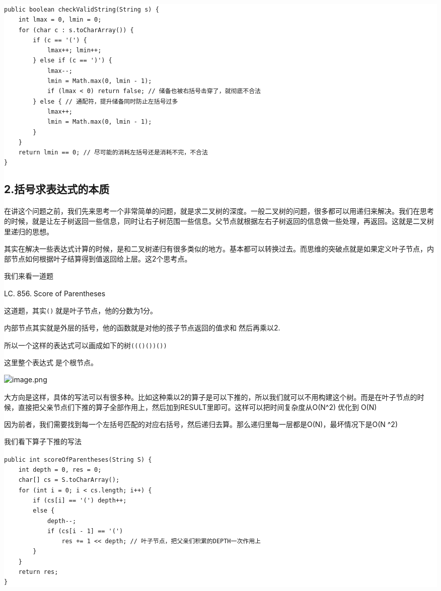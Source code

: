 ```
public boolean checkValidString(String s) {
    int lmax = 0, lmin = 0;
    for (char c : s.toCharArray()) {
        if (c == '(') {
            lmax++; lmin++;
        } else if (c == ')') {
            lmax--; 
            lmin = Math.max(0, lmin - 1);
            if (lmax < 0) return false; // 储备也被右括号击穿了，就彻底不合法
        } else { // 通配符，提升储备同时防止左括号过多
            lmax++;
            lmin = Math.max(0, lmin - 1);
        }
    }
    return lmin == 0; // 尽可能的消耗左括号还是消耗不完，不合法
}

```

## 2.括号求表达式的本质

在讲这个问题之前，我们先来思考一个非常简单的问题，就是求二叉树的深度。一般二叉树的问题，很多都可以用递归来解决。我们在思考的时候，就是让左子树返回一些信息，同时让右子树范围一些信息。父节点就根据左右子树返回的信息做一些处理，再返回。这就是二叉树里递归的思想。

其实在解决一些表达式计算的时候，是和二叉树递归有很多类似的地方。基本都可以转换过去。而思维的突破点就是如果定义叶子节点，内部节点如何根据叶子结算得到值返回给上层。这2个思考点。

我们来看一道题

LC. 856. Score of Parentheses

这道题，其实`()` 就是叶子节点，他的分数为1分。

内部节点其实就是外层的括号，他的函数就是对他的孩子节点返回的值求和 然后再乘以2.

所以一个这样的表达式可以画成如下的树`((()())())`

这里整个表达式 是个根节点。

![image.png](https://upload-images.jianshu.io/upload_images/10803273-28e7061862d81746.png?imageMogr2/auto-orient/strip%7CimageView2/2/w/1240)

大方向是这样，具体的写法可以有很多种。比如这种乘以2的算子是可以下推的，所以我们就可以不用构建这个树。而是在叶子节点的时候，直接把父亲节点们下推的算子全部作用上，然后加到RESULT里即可。这样可以把时间复杂度从O(N^2) 优化到 O(N)

因为前者，我们需要找到每一个左括号匹配的对应右括号，然后递归去算。那么递归里每一层都是O(N)，最坏情况下是O(N ^2)

我们看下算子下推的写法

```
public int scoreOfParentheses(String S) {
    int depth = 0, res = 0;
    char[] cs = S.toCharArray();
    for (int i = 0; i < cs.length; i++) {
        if (cs[i] == '(') depth++;
        else {
            depth--;
            if (cs[i - 1] == '(') 
                res += 1 << depth; // 叶子节点，把父亲们积累的DEPTH一次作用上
        }
    }
    return res;
}

```
